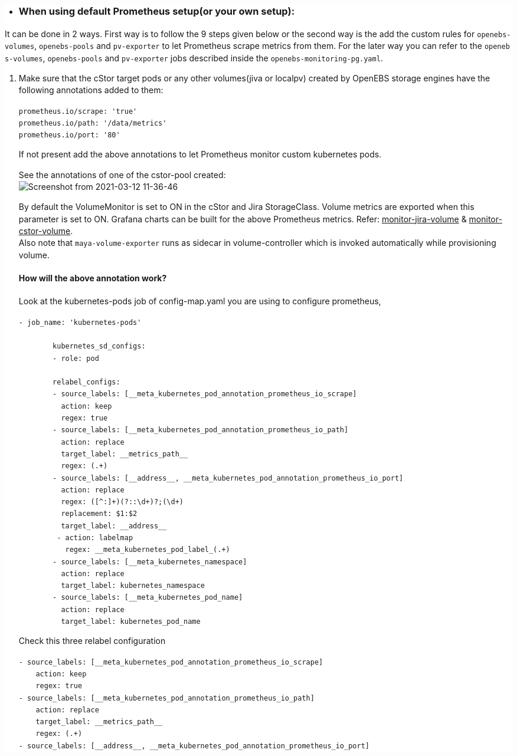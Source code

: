 * ### When using default Prometheus setup(or your own setup):   
 It can be done in 2 ways. First way is to follow the 9 steps given below or the second way is the add the custom rules for `openebs-volumes`, `openebs-pools` and `pv-exporter` to let Prometheus scrape metrics from them. For the later way you can refer to the `openebs-volumes`, `openebs-pools` and `pv-exporter` jobs described inside the `openebs-monitoring-pg.yaml`.

1. Make sure that the cStor target pods or any other volumes(jiva or localpv) created by OpenEBS storage engines have the following annotations added to them:
   ```
   prometheus.io/scrape: 'true'
   prometheus.io/path: '/data/metrics'
   prometheus.io/port: '80'
   ```
   If not present add the above annotations to let Prometheus monitor custom kubernetes pods.

   See the annotations of one of the cstor-pool created:   
   ![Screenshot from 2021-03-12 11-36-46](https://user-images.githubusercontent.com/44068648/110899568-57818000-8327-11eb-8ba5-21eaf3c784bb.png)

    By default the VolumeMonitor is set to ON in the cStor and Jira StorageClass. Volume metrics are exported when this parameter is set to ON. Grafana charts can     be built for the above Prometheus metrics. Refer: [monitor-jira-volume](https://docs.openebs.io/docs/next/jivaguide.html#monitoring-a-jiva-volume) & [monitor-     cstor-volume](https://docs.openebs.io/docs/next/ugcstor.html#monitoring-a-cStor-Volume).   
    Also note that `maya-volume-exporter` runs as sidecar in volume-controller which is invoked automatically while provisioning volume.

    #### How will the above annotation work?
    Look at the kubernetes-pods job of config-map.yaml you are using to configure prometheus,
    ```
    - job_name: 'kubernetes-pods'
 
            kubernetes_sd_configs:
            - role: pod
 
            relabel_configs:
            - source_labels: [__meta_kubernetes_pod_annotation_prometheus_io_scrape]
              action: keep
              regex: true
            - source_labels: [__meta_kubernetes_pod_annotation_prometheus_io_path]
              action: replace
              target_label: __metrics_path__
              regex: (.+)
            - source_labels: [__address__, __meta_kubernetes_pod_annotation_prometheus_io_port]
              action: replace
              regex: ([^:]+)(?::\d+)?;(\d+)
              replacement: $1:$2
              target_label: __address__
             - action: labelmap
               regex: __meta_kubernetes_pod_label_(.+)
            - source_labels: [__meta_kubernetes_namespace]
              action: replace
              target_label: kubernetes_namespace
            - source_labels: [__meta_kubernetes_pod_name]
              action: replace
              target_label: kubernetes_pod_name
    ```
    Check this three relabel configuration
    ```
    - source_labels: [__meta_kubernetes_pod_annotation_prometheus_io_scrape]
        action: keep
        regex: true
    - source_labels: [__meta_kubernetes_pod_annotation_prometheus_io_path]
        action: replace
        target_label: __metrics_path__
        regex: (.+)
    - source_labels: [__address__, __meta_kubernetes_pod_annotation_prometheus_io_port]